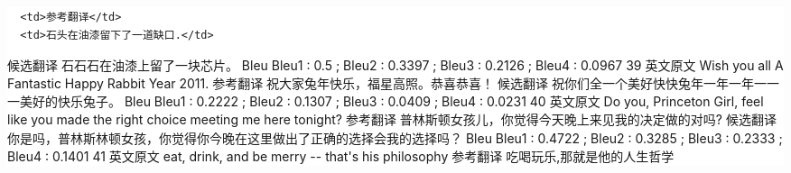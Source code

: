       <td>参考翻译</td>
      <td>石头在油漆留下了一道缺口.</td>
   </tr>
   <tr>
      <td></td>
      <td>候选翻译</td>
      <td>石石石在油漆上留了一块芯片。</td>
   </tr>
   <tr>
      <td></td>
      <td>Bleu</td>
      <td>Bleu1 : 0.5 ; Bleu2 : 0.3397 ; Bleu3 : 0.2126 ; Bleu4 : 0.0967</td>
   </tr>
   <tr>
      <td>39</td>
      <td>英文原文</td>
      <td>Wish you all A Fantastic Happy Rabbit Year 2011.</td>
   </tr>
   <tr>
      <td></td>
      <td>参考翻译</td>
      <td>祝大家兔年快乐，福星高照。恭喜恭喜！</td>
   </tr>
   <tr>
      <td></td>
      <td>候选翻译</td>
      <td>祝你们全一个美好快快兔年一年一年一一一美好的快乐兔子。</td>
   </tr>
   <tr>
      <td></td>
      <td>Bleu</td>
      <td>Bleu1 : 0.2222 ; Bleu2 : 0.1307 ; Bleu3 : 0.0409 ; Bleu4 : 0.0231</td>
   </tr>
   <tr>
      <td>40</td>
      <td>英文原文</td>
      <td>Do you, Princeton Girl, feel like you made the right choice meeting me here tonight?</td>
   </tr>
   <tr>
      <td></td>
      <td>参考翻译</td>
      <td>普林斯顿女孩儿，你觉得今天晚上来见我的决定做的对吗?</td>
   </tr>
   <tr>
      <td></td>
      <td>候选翻译</td>
      <td>你是吗，普林斯林顿女孩，你觉得你今晚在这里做出了正确的选择会我的选择吗？</td>
   </tr>
   <tr>
      <td></td>
      <td>Bleu</td>
      <td>Bleu1 : 0.4722 ; Bleu2 : 0.3285 ; Bleu3 : 0.2333 ; Bleu4 : 0.1401</td>
   </tr>
   <tr>
      <td>41</td>
      <td>英文原文</td>
      <td>eat, drink, and be merry -- that's his philosophy</td>
   </tr>
   <tr>
      <td></td>
      <td>参考翻译</td>
      <td>吃喝玩乐,那就是他的人生哲学</td>
   </tr>
   <tr>
